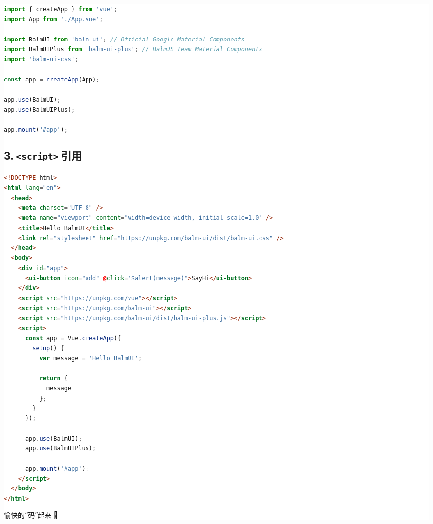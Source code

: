   ```js
  import { createApp } from 'vue';
  import App from './App.vue';

  import BalmUI from 'balm-ui'; // Official Google Material Components
  import BalmUIPlus from 'balm-ui-plus'; // BalmJS Team Material Components
  import 'balm-ui-css';

  const app = createApp(App);

  app.use(BalmUI);
  app.use(BalmUIPlus);

  app.mount('#app');
  ```

<div id="for-script"></div>

## 3. `<script>` 引用

```html
<!DOCTYPE html>
<html lang="en">
  <head>
    <meta charset="UTF-8" />
    <meta name="viewport" content="width=device-width, initial-scale=1.0" />
    <title>Hello BalmUI</title>
    <link rel="stylesheet" href="https://unpkg.com/balm-ui/dist/balm-ui.css" />
  </head>
  <body>
    <div id="app">
      <ui-button icon="add" @click="$alert(message)">SayHi</ui-button>
    </div>
    <script src="https://unpkg.com/vue"></script>
    <script src="https://unpkg.com/balm-ui"></script>
    <script src="https://unpkg.com/balm-ui/dist/balm-ui-plus.js"></script>
    <script>
      const app = Vue.createApp({
        setup() {
          var message = 'Hello BalmUI';

          return {
            message
          };
        }
      });

      app.use(BalmUI);
      app.use(BalmUIPlus);

      app.mount('#app');
    </script>
  </body>
</html>
```

愉快的“码”起来 👻
